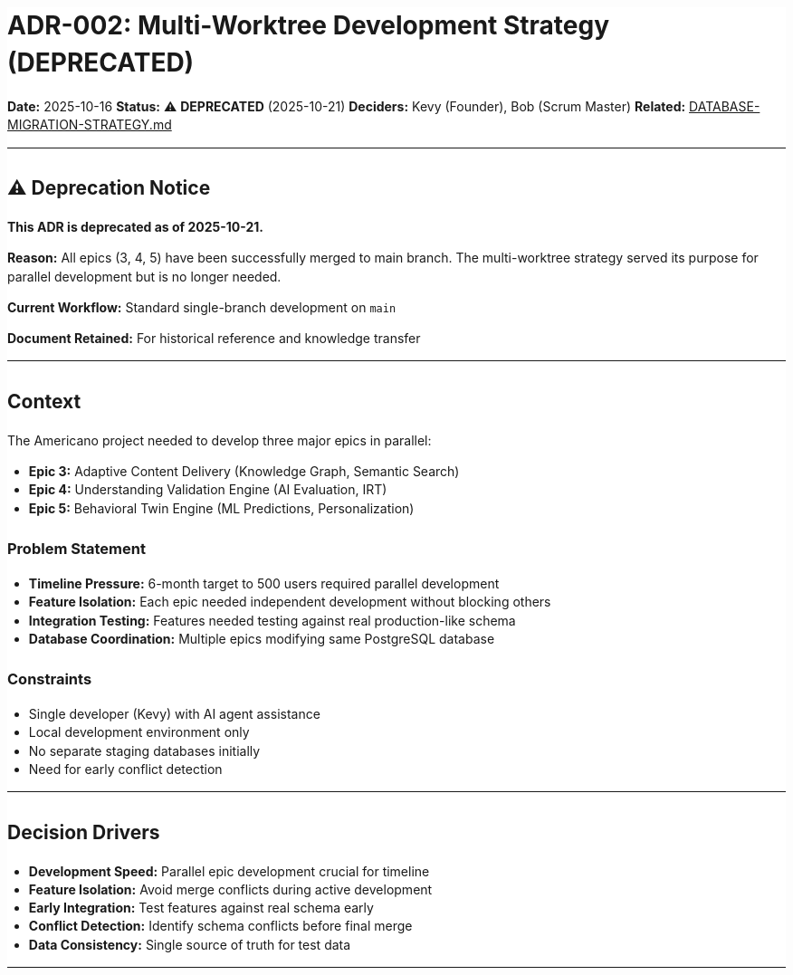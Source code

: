 
# ADR-002: Multi-Worktree Development Strategy (DEPRECATED)

**Date:** 2025-10-16
**Status:** ⚠️ **DEPRECATED** (2025-10-21)
**Deciders:** Kevy (Founder), Bob (Scrum Master)
**Related:** [DATABASE-MIGRATION-STRATEGY.md](../DATABASE-MIGRATION-STRATEGY.md)

---

## ⚠️ Deprecation Notice

**This ADR is deprecated as of 2025-10-21.**

**Reason:** All epics (3, 4, 5) have been successfully merged to main branch. The multi-worktree strategy served its purpose for parallel development but is no longer needed.

**Current Workflow:** Standard single-branch development on `main`

**Document Retained:** For historical reference and knowledge transfer

---

## Context

The Americano project needed to develop three major epics in parallel:
- **Epic 3:** Adaptive Content Delivery (Knowledge Graph, Semantic Search)
- **Epic 4:** Understanding Validation Engine (AI Evaluation, IRT)
- **Epic 5:** Behavioral Twin Engine (ML Predictions, Personalization)

### Problem Statement
- **Timeline Pressure:** 6-month target to 500 users required parallel development
- **Feature Isolation:** Each epic needed independent development without blocking others
- **Integration Testing:** Features needed testing against real production-like schema
- **Database Coordination:** Multiple epics modifying same PostgreSQL database

### Constraints
- Single developer (Kevy) with AI agent assistance
- Local development environment only
- No separate staging databases initially
- Need for early conflict detection

---

## Decision Drivers

- **Development Speed:** Parallel epic development crucial for timeline
- **Feature Isolation:** Avoid merge conflicts during active development
- **Early Integration:** Test features against real schema early
- **Conflict Detection:** Identify schema conflicts before final merge
- **Data Consistency:** Single source of truth for test data

---